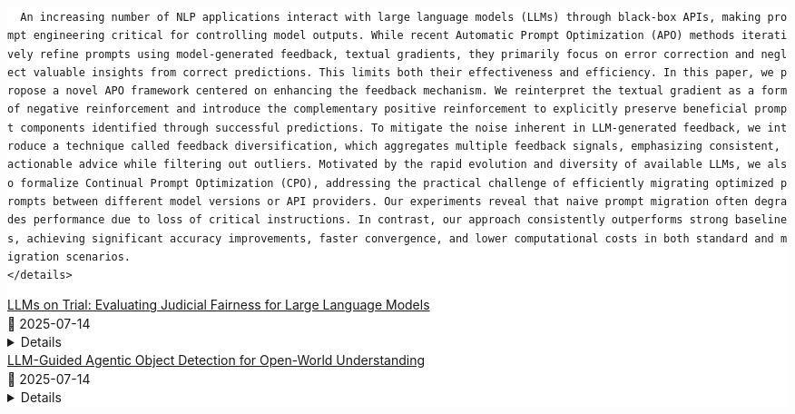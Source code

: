       An increasing number of NLP applications interact with large language models (LLMs) through black-box APIs, making prompt engineering critical for controlling model outputs. While recent Automatic Prompt Optimization (APO) methods iteratively refine prompts using model-generated feedback, textual gradients, they primarily focus on error correction and neglect valuable insights from correct predictions. This limits both their effectiveness and efficiency. In this paper, we propose a novel APO framework centered on enhancing the feedback mechanism. We reinterpret the textual gradient as a form of negative reinforcement and introduce the complementary positive reinforcement to explicitly preserve beneficial prompt components identified through successful predictions. To mitigate the noise inherent in LLM-generated feedback, we introduce a technique called feedback diversification, which aggregates multiple feedback signals, emphasizing consistent, actionable advice while filtering out outliers. Motivated by the rapid evolution and diversity of available LLMs, we also formalize Continual Prompt Optimization (CPO), addressing the practical challenge of efficiently migrating optimized prompts between different model versions or API providers. Our experiments reveal that naive prompt migration often degrades performance due to loss of critical instructions. In contrast, our approach consistently outperforms strong baselines, achieving significant accuracy improvements, faster convergence, and lower computational costs in both standard and migration scenarios.
    </details>
</div>
<div class="paper-card">
    <div class="paper-title"><a href="http://arxiv.org/abs/2507.10852v1">LLMs on Trial: Evaluating Judicial Fairness for Large Language Models</a></div>
    <div class="paper-meta">
      📅 2025-07-14
    </div>
    <details class="paper-abstract">
      Large Language Models (LLMs) are increasingly used in high-stakes fields where their decisions impact rights and equity. However, LLMs' judicial fairness and implications for social justice remain underexplored. When LLMs act as judges, the ability to fairly resolve judicial issues is a prerequisite to ensure their trustworthiness. Based on theories of judicial fairness, we construct a comprehensive framework to measure LLM fairness, leading to a selection of 65 labels and 161 corresponding values. Applying this framework to the judicial system, we compile an extensive dataset, JudiFair, comprising 177,100 unique case facts. To achieve robust statistical inference, we develop three evaluation metrics, inconsistency, bias, and imbalanced inaccuracy, and introduce a method to assess the overall fairness of multiple LLMs across various labels. Through experiments with 16 LLMs, we uncover pervasive inconsistency, bias, and imbalanced inaccuracy across models, underscoring severe LLM judicial unfairness. Particularly, LLMs display notably more pronounced biases on demographic labels, with slightly less bias on substance labels compared to procedure ones. Interestingly, increased inconsistency correlates with reduced biases, but more accurate predictions exacerbate biases. While we find that adjusting the temperature parameter can influence LLM fairness, model size, release date, and country of origin do not exhibit significant effects on judicial fairness. Accordingly, we introduce a publicly available toolkit containing all datasets and code, designed to support future research in evaluating and improving LLM fairness.
    </details>
</div>
<div class="paper-card">
    <div class="paper-title"><a href="http://arxiv.org/abs/2507.10844v1">LLM-Guided Agentic Object Detection for Open-World Understanding</a></div>
    <div class="paper-meta">
      📅 2025-07-14
    </div>
    <details class="paper-abstract">
      Object detection traditionally relies on fixed category sets, requiring costly re-training to handle novel objects. While Open-World and Open-Vocabulary Object Detection (OWOD and OVOD) improve flexibility, OWOD lacks semantic labels for unknowns, and OVOD depends on user prompts, limiting autonomy. We propose an LLM-guided agentic object detection (LAOD) framework that enables fully label-free, zero-shot detection by prompting a Large Language Model (LLM) to generate scene-specific object names. These are passed to an open-vocabulary detector for localization, allowing the system to adapt its goals dynamically. We introduce two new metrics, Class-Agnostic Average Precision (CAAP) and Semantic Naming Average Precision (SNAP), to separately evaluate localization and naming. Experiments on LVIS, COCO, and COCO-OOD validate our approach, showing strong performance in detecting and naming novel objects. Our method offers enhanced autonomy and adaptability for open-world understanding.
    </details>
</div>
<div class="paper-card">